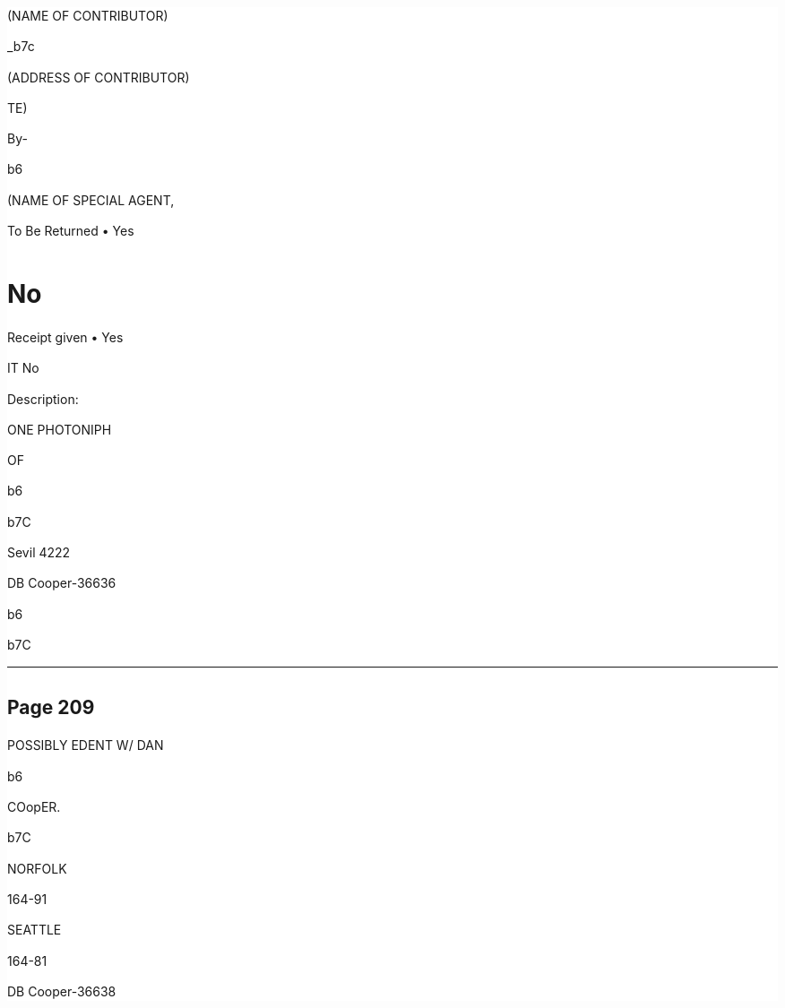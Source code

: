 (NAME OF CONTRIBUTOR)

_b7c

(ADDRESS OF CONTRIBUTOR)

TE)

By-

b6

(NAME OF SPECIAL AGENT,

To Be Returned • Yes

# No

Receipt given • Yes

IT No

Description:

ONE PHOTONIPH

OF

b6

b7C

Sevil 4222

DB Cooper-36636

b6

b7C

---

## Page 209

POSSIBLY EDENT W/ DAN

b6

COopER.

b7C

NORFOLK

164-91

SEATTLE

164-81

DB Cooper-36638
